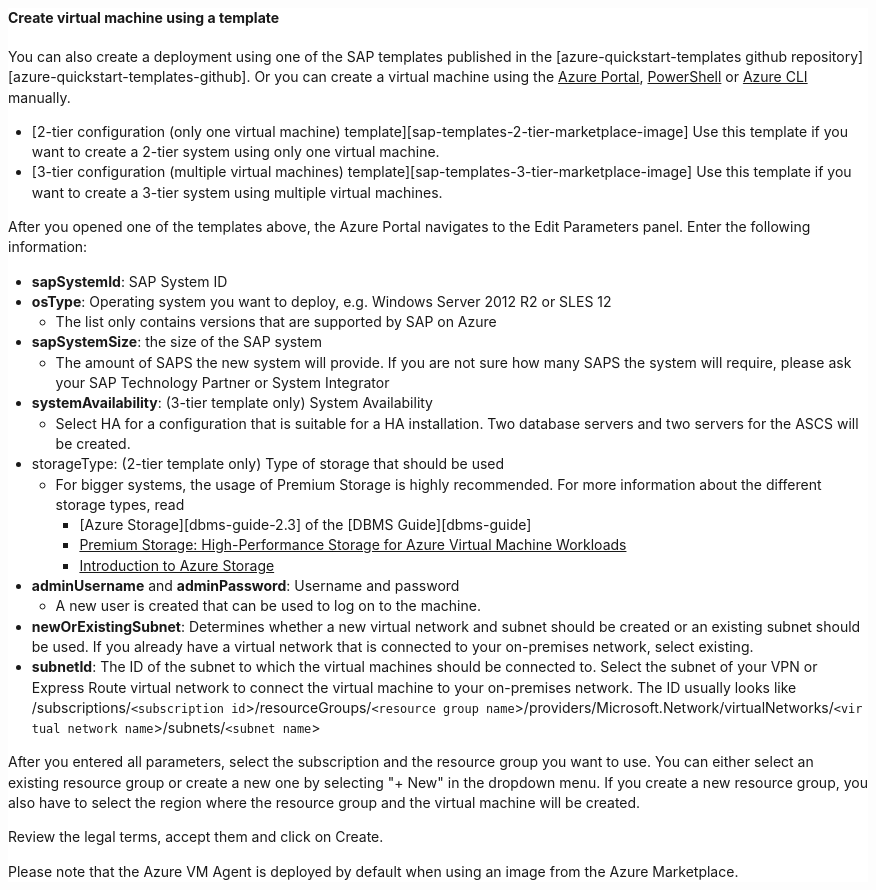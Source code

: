 #### Create virtual machine using a template
You can also create a deployment using one of the SAP templates published in the [azure-quickstart-templates github repository][azure-quickstart-templates-github]. Or you can create a virtual machine using the [Azure Portal][virtual-machines-windows-tutorial], [PowerShell][virtual-machines-ps-create-preconfigure-windows-resource-manager-vms] or [Azure CLI][virtual-machines-linux-tutorial] manually.

* [2-tier configuration (only one virtual machine) template][sap-templates-2-tier-marketplace-image]
Use this template if you want to create a 2-tier system using only one virtual machine.
* [3-tier configuration (multiple virtual machines) template][sap-templates-3-tier-marketplace-image]
Use this template if you want to create a 3-tier system using multiple virtual machines.

After you opened one of the templates above, the Azure Portal navigates to the Edit Parameters panel. Enter the following information:

* **sapSystemId**: SAP System ID
* **osType**: Operating system you want to deploy, e.g. Windows Server 2012 R2 or SLES 12
    * The list only contains versions that are supported by SAP on Azure
* **sapSystemSize**: the size of the SAP system
    * The amount of SAPS the new system will provide. If you are not sure how many SAPS the system will require, please ask your SAP Technology Partner or System Integrator
* **systemAvailability**: (3-tier template only) System Availability 
    * Select HA for a configuration that is suitable for a HA installation. Two database servers and two servers for the ASCS will be created.
* storageType: (2-tier template only) Type of storage that should be used 
    * For bigger systems, the usage of Premium Storage is highly recommended. For more information about the different storage types, read 
        * [Azure Storage][dbms-guide-2.3] of the [DBMS Guide][dbms-guide]
        * [Premium Storage: High-Performance Storage for Azure Virtual Machine Workloads][storage-premium-storage-preview-portal]
        * [Introduction to Azure Storage][storage-introduction]
* **adminUsername** and **adminPassword**: Username and password
    * A new user is created that can be used to log on to the machine.
* **newOrExistingSubnet**: Determines whether a new virtual network and subnet should be created or an existing subnet should be used. If you already have a virtual network that is connected to your on-premises network, select existing.
* **subnetId**: The ID of the subnet to which the virtual machines should be connected to. Select the subnet of your VPN or Express Route virtual network to connect the virtual machine to your on-premises network. The ID usually looks like /subscriptions/`<subscription id`>/resourceGroups/`<resource group name`>/providers/Microsoft.Network/virtualNetworks/`<virtual network name`>/subnets/`<subnet name`>

After you entered all parameters, select the subscription and the resource group you want to use. You can either select an existing resource group or create a new one by selecting "+ New" in the dropdown menu. If you create a new resource group, you also have to select the region where the resource group and the virtual machine will be created.

Review the legal terms, accept them and click on Create.

Please note that the Azure VM Agent is deployed by default when using an image from the Azure Marketplace.


[azure-ps]: /documentation/articles/powershell-install-configure/
[azure-cli]: /documentation/articles/xplat-cli-install/
[planning-guide-classic]: /documentation/articles/virtual-machines-windows-classic-sap-planning-guide/
[deployment-guide-classic]: /documentation/articles/virtual-machines-windows-classic-sap-deployment-guide/
[dbms-guide-classic]: /documentation/articles/virtual-machines-windows-classic-sap-dbms-guide/
[getting-started]: /documentation/articles/virtual-machines-linux-sap-getting-started-arm/
[getting-started-windows-classic]: /documentation/articles/virtual-machines-windows-classic-sap-getting-started/
[getting-started-windows-classic-dbms]: /documentation/articles/virtual-machines-windows-classic-sap-getting-started/#c5b77a14-f6b4-44e9-acab-4d28ff72a930
[deployment-guide-figure-5]: /documentation/articles/virtual-machines-linux-sap-deployment-guide/#figure-5
[planning-guide-5.5.3]: /documentation/articles/virtual-machines-linux-sap-planning-guide/#17e0d543-7e8c-4160-a7da-dd7117a1ad9d (Setting automount for attached disks)
[planning-guide-9.1]: /documentation/articles/virtual-machines-linux-sap-planning-guide/#6f0a47f3-a289-4090-a053-2521618a28c3 (Azure Monitoring Solution for SAP)
[dbms-guide-2]: /documentation/articles/virtual-machines-linux-sap-dbms-guide/#65fa79d6-a85f-47ee-890b-22e794f51a64 (Structure of a RDBMS Deployment)
[dbms-guide-900-sap-cache-server-on-premises]: /documentation/articles/virtual-machines-linux-sap-dbms-guide/#642f746c-e4d4-489d-bf63-73e80177a0a8
[vm-size-specs]: /documentation/articles/virtual-machines-size-specs/
[azure-subscription-service-limits-subscription]: /documentation/articles/azure-subscription-service-limits/#subscription
[vpn-gateway-create-site-to-site-rm-powershell]: /documentation/articles/vpn-gateway-create-site-to-site-rm-powershell/
[vpn-gateway-cross-premises-options]: /documentation/articles/vpn-gateway-cross-premises-options/
[vpn-gateway-site-to-site-create]: /documentation/articles/vpn-gateway-site-to-site-create/
[virtual-machines-linux-capture-image-resource-manager]: /documentation/articles/virtual-machines-linux-capture-image/
[virtual-machines-manage-availability]: /documentation/articles/virtual-machines-manage-availability/
[virtual-machines-linux-how-to-attach-disk]: /documentation/articles/virtual-machines-linux-how-to-attach-disk/
[virtual-networks-reserved-private-ip]: /documentation/articles/virtual-networks-static-private-ip-arm-ps/
[virtual-machines-sql-server-infrastructure-services]: /documentation/articles/virtual-machines-sql-server-infrastructure-services/
[storage-redundancy]: /documentation/articles/storage-redundancy/
[storage-scalability-targets]: /documentation/articles/storage-scalability-targets/
[virtual-networks-manage-dns-in-vnet]: /documentation/articles/virtual-networks-manage-dns-in-vnet/
[resource-groups-networking]: /documentation/articles/resource-groups-networking/
[virtual-networks-static-private-ip-arm-pportal]: /documentation/articles/virtual-networks-static-private-ip-arm-pportal/
[virtual-networks-multiple-nics]: /documentation/articles/virtual-networks-multiple-nics/
[virtual-network-deploy-multinic-arm-template]: /documentation/articles/virtual-network-deploy-multinic-arm-template/
[virtual-network-deploy-multinic-arm-ps]: /documentation/articles/virtual-network-deploy-multinic-arm-ps/
[virtual-network-deploy-multinic-arm-cli]: /documentation/articles/virtual-network-deploy-multinic-arm-cli/
[vpn-gateway-create-site-to-site-rm-powershell]: /documentation/articles/vpn-gateway-create-site-to-site-rm-powershell/
[vpn-gateway-create-site-to-site-rm-powershell]: /documentation/articles/vpn-gateway-create-site-to-site-rm-powershell/
[vpn-gateway-about-vpn-devices]: /documentation/articles/vpn-gateway-about-vpn-devices/
[vpn-gateway-vpn-faq]: /documentation/articles/vpn-gateway-vpn-faq/
[vpn-gateway-create-site-to-site-rm-powershell]: /documentation/articles/vpn-gateway-create-site-to-site-rm-powershell/
[powershell-install-configure]: /documentation/articles/powershell-install-configure/
[xplat-cli]: /documentation/articles/xplat-cli-install/
[virtual-machines-deploy-rmtemplates-azure-cli]: /documentation/articles/virtual-machines-deploy-rmtemplates-azure-cli/
[xplat-cli-azure-resource-manager]: /documentation/articles/xplat-cli-azure-resource-manager/
[virtual-machines-linux-create-upload-vhd-suse]: /documentation/articles/virtual-machines-linux-create-upload-vhd-suse/
[storage-use-azcopy]: /documentation/articles/storage-use-azcopy/
[virtual-machines-linux-capture-image-resource-manager-capture]: /documentation/articles/virtual-machines-linux-capture-image/#capture-the-vm
[storage-azure-cli]: /documentation/articles/storage-azure-cli/
[storage-powershell-guide-full-copy-vhd]: /documentation/articles/storage-powershell-guide-full/#how-to-copy-blobs-from-one-storage-container-to-another
[virtual-machines-linux-agent-user-guide]: /documentation/articles/virtual-machines-linux-agent-user-guide/
[virtual-machines-size-specs]: /documentation/articles/virtual-machines-size-specs/
[virtual-machines-sql-server-performance-best-practices]: /documentation/articles/virtual-machines-sql-server-performance-best-practices/
[virtual-machines-sql-server-high-availability-and-disaster-recovery-solutions]: /documentation/articles/virtual-machines-sql-server-high-availability-and-disaster-recovery-solutions/
[virtual-machines-sql-server-alwayson-availability-groups-powershell]: /documentation/articles/virtual-machines-sql-server-alwayson-availability-groups-powershell/
[virtual-machines-sql-server-configure-ilb-alwayson-availability-group-listener]: /documentation/articles/virtual-machines-sql-server-configure-ilb-alwayson-availability-group-listener/
[virtual-networks-configure-vnet-to-vnet-connection]: /documentation/articles/virtual-networks-configure-vnet-to-vnet-connection/
[azure-subscription-service-limits]: /documentation/articles/azure-subscription-service-limits/
[virtual-machines-configuring-oracle-data-guard]: /documentation/articles/virtual-machines-configuring-oracle-data-guard/
[virtual-machines-linux-configure-raid]: /documentation/articles/virtual-machines-linux-configure-raid/
[virtual-machines-attach-disk-preview]: /documentation/articles/virtual-machines-attach-disk-preview/
[virtual-machines-workload-template-sql-alwayson]: /documentation/articles/virtual-machines-workload-template-sql-alwayson/
[virtual-machines-linux-how-to-attach-disk-how-to-initialize-a-new-data-disk-in-linux]: /documentation/articles/virtual-machines-linux-how-to-attach-disk/#how-to-initialize-a-new-data-disk-in-linux
[resource-group-authoring-templates]: /documentation/articles/resource-group-authoring-templates/
[virtual-machines-linux-update-agent]: /documentation/articles/virtual-machines-linux-update-agent/
[virtual-machines-linux-create-upload-vhd-step-1]: /documentation/articles/virtual-machines-linux-create-upload-vhd/#step-1-prepare-the-image-to-be-uploaded
[virtual-networks-udr-overview]: /documentation/articles/virtual-networks-udr-overview/
[resource-group-overview]: /documentation/articles/resource-group-overview/
[virtual-machines-linux-agent-user-guide-command-line-options]: /documentation/articles/virtual-machines-linux-agent-user-guide/#command-line-options
[virtual-machines-linux-capture-image]: /documentation/articles/virtual-machines-linux-capture-image/
[virtual-networks-nsg]: /documentation/articles/virtual-networks-nsg/
[storage-premium-storage-preview-portal]: /documentation/articles/storage-premium-storage-preview-portal/
[storage-introduction]: /documentation/articles/storage-introduction/
[virtual-machines-upload-image-windows-resource-manager]: /documentation/articles/virtual-machines-windows-upload-image/
[virtual-machines-azure-resource-manager-architecture]: /documentation/articles/virtual-machines-azure-resource-manager-architecture/
[virtual-machines-windows-tutorial]: /documentation/articles/virtual-machines-windows-hero-tutorial/
[virtual-networks-create-vnet-arm-pportal]: /documentation/articles/virtual-networks-create-vnet-arm-pportal/
[virtual-machines-ps-create-preconfigure-windows-resource-manager-vms]: /documentation/articles/virtual-machines-windows-ps-create/
[virtual-machines-linux-tutorial]: /documentation/articles/virtual-machines-linux-quick-create-cli/
[virtual-machines-azurerm-versus-azuresm]: /documentation/articles/virtual-machines-azurerm-versus-azuresm/
[comment]: <> (MSSedusch TODO Add ARM patch level for SAP Host Agent in SAP Note 1409604)
[comment]: <> (MSSedusch TODO why do we need to recommend a file management e.g. File Server or VHD? Is that so different from on-premises?)
[comment]: <> (MSSedusch TODO Update Windows Link below) 
 [comment]: <> (MSSedusch TODO check if link is still valid)